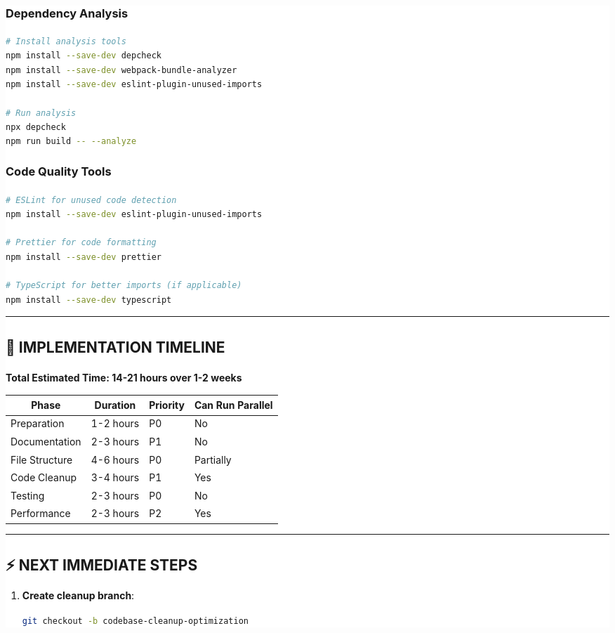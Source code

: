 ### **Dependency Analysis**
```bash
# Install analysis tools
npm install --save-dev depcheck
npm install --save-dev webpack-bundle-analyzer
npm install --save-dev eslint-plugin-unused-imports

# Run analysis
npx depcheck
npm run build -- --analyze
```

### **Code Quality Tools**
```bash
# ESLint for unused code detection
npm install --save-dev eslint-plugin-unused-imports

# Prettier for code formatting
npm install --save-dev prettier

# TypeScript for better imports (if applicable)
npm install --save-dev typescript
```

---

## 🚀 **IMPLEMENTATION TIMELINE**

**Total Estimated Time: 14-21 hours over 1-2 weeks**

| Phase | Duration | Priority | Can Run Parallel |
|-------|----------|----------|------------------|
| Preparation | 1-2 hours | P0 | No |
| Documentation | 2-3 hours | P1 | No |
| File Structure | 4-6 hours | P0 | Partially |
| Code Cleanup | 3-4 hours | P1 | Yes |
| Testing | 2-3 hours | P0 | No |
| Performance | 2-3 hours | P2 | Yes |

---

## ⚡ **NEXT IMMEDIATE STEPS**

1. **Create cleanup branch**:
   ```bash
   git checkout -b codebase-cleanup-optimization
   ```
